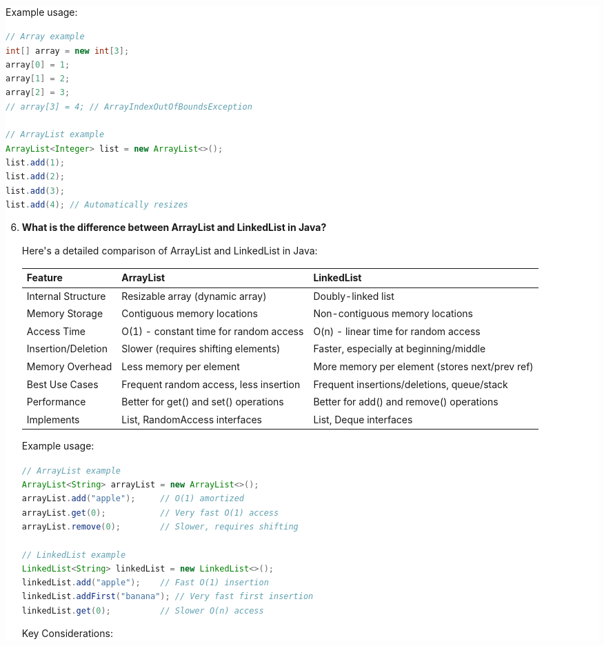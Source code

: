    Example usage:

   ```java
   // Array example
   int[] array = new int[3];
   array[0] = 1;
   array[1] = 2;
   array[2] = 3;
   // array[3] = 4; // ArrayIndexOutOfBoundsException

   // ArrayList example
   ArrayList<Integer> list = new ArrayList<>();
   list.add(1);
   list.add(2);
   list.add(3);
   list.add(4); // Automatically resizes
   ```

6. **What is the difference between ArrayList and LinkedList in Java?**

   Here's a detailed comparison of ArrayList and LinkedList in Java:

   | Feature            | ArrayList                              | LinkedList                                     |
   | ------------------ | -------------------------------------- | ---------------------------------------------- |
   | Internal Structure | Resizable array (dynamic array)        | Doubly-linked list                             |
   | Memory Storage     | Contiguous memory locations            | Non-contiguous memory locations                |
   | Access Time        | O(1) - constant time for random access | O(n) - linear time for random access           |
   | Insertion/Deletion | Slower (requires shifting elements)    | Faster, especially at beginning/middle         |
   | Memory Overhead    | Less memory per element                | More memory per element (stores next/prev ref) |
   | Best Use Cases     | Frequent random access, less insertion | Frequent insertions/deletions, queue/stack     |
   | Performance        | Better for get() and set() operations  | Better for add() and remove() operations       |
   | Implements         | List, RandomAccess interfaces          | List, Deque interfaces                         |

   Example usage:

   ```java
   // ArrayList example
   ArrayList<String> arrayList = new ArrayList<>();
   arrayList.add("apple");     // O(1) amortized
   arrayList.get(0);           // Very fast O(1) access
   arrayList.remove(0);        // Slower, requires shifting

   // LinkedList example
   LinkedList<String> linkedList = new LinkedList<>();
   linkedList.add("apple");    // Fast O(1) insertion
   linkedList.addFirst("banana"); // Very fast first insertion
   linkedList.get(0);          // Slower O(n) access
   ```

   Key Considerations:
